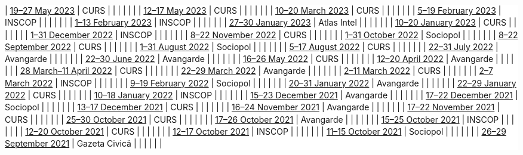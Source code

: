 | [19–27 May 2023](2023-05-27-CURS.html) | CURS |  |  |  |  |  |
| [12–17 May 2023](2023-05-17-CURS.html) | CURS |  |  |  |  |  |
| [10–20 March 2023](2023-03-20-CURS.html) | CURS |  |  |  |  |  |
| [5–19 February 2023](2023-02-19-INSCOP.html) | INSCOP |  |  |  |  |  |
| [1–13 February 2023](2023-02-13-INSCOP.html) | INSCOP |  |  |  |  |  |
| [27–30 January 2023](2023-01-30-AtlasIntel.html) | Atlas Intel |  |  |  |  |  |
| [10–20 January 2023](2023-01-20-CURS.html) | CURS |  |  |  |  |  |
| [1–31 December 2022](2022-12-31-INSCOP.html) | INSCOP |  |  |  |  |  |
| [8–22 November 2022](2022-11-22-CURS.html) | CURS |  |  |  |  |  |
| [1–31 October 2022](2022-10-31-Sociopol.html) | Sociopol |  |  |  |  |  |
| [8–22 September 2022](2022-09-22-CURS.html) | CURS |  |  |  |  |  |
| [1–31 August 2022](2022-08-31-Sociopol.html) | Sociopol |  |  |  |  |  |
| [5–17 August 2022](2022-08-17-CURS.html) | CURS |  |  |  |  |  |
| [22–31 July 2022](2022-07-31-Avangarde.html) | Avangarde |  |  |  |  |  |
| [22–30 June 2022](2022-06-30-Avangarde.html) | Avangarde |  |  |  |  |  |
| [16–26 May 2022](2022-05-26-CURS.html) | CURS |  |  |  |  |  |
| [12–20 April 2022](2022-04-20-Avangarde.html) | Avangarde |  |  |  |  |  |
| [28 March–11 April 2022](2022-04-11-CURS.html) | CURS |  |  |  |  |  |
| [22–29 March 2022](2022-03-29-Avangarde.html) | Avangarde |  |  |  |  |  |
| [2–11 March 2022](2022-03-11-CURS.html) | CURS |  |  |  |  |  |
| [2–7 March 2022](2022-03-07-INSCOP.html) | INSCOP |  |  |  |  |  |
| [9–19 February 2022](2022-02-19-Sociopol.html) | Sociopol |  |  |  |  |  |
| [20–31 January 2022](2022-01-31-Avangarde.html) | Avangarde |  |  |  |  |  |
| [22–29 January 2022](2022-01-29-CURS.html) | CURS |  |  |  |  |  |
| [10–18 January 2022](2022-01-18-INSCOP.html) | INSCOP |  |  |  |  |  |
| [15–23 December 2021](2021-12-23-Avangarde.html) | Avangarde |  |  |  |  |  |
| [17–22 December 2021](2021-12-22-Sociopol.html) | Sociopol |  |  |  |  |  |
| [13–17 December 2021](2021-12-17-CURS.html) | CURS |  |  |  |  |  |
| [16–24 November 2021](2021-11-24-Avangarde.html) | Avangarde |  |  |  |  |  |
| [17–22 November 2021](2021-11-22-CURS.html) | CURS |  |  |  |  |  |
| [25–30 October 2021](2021-10-30-CURS.html) | CURS |  |  |  |  |  |
| [17–26 October 2021](2021-10-26-Avangarde.html) | Avangarde |  |  |  |  |  |
| [15–25 October 2021](2021-10-25-INSCOP.html) | INSCOP |  |  |  |  |  |
| [12–20 October 2021](2021-10-20-CURS.html) | CURS |  |  |  |  |  |
| [12–17 October 2021](2021-10-17-INSCOP.html) | INSCOP |  |  |  |  |  |
| [11–15 October 2021](2021-10-15-Sociopol.html) | Sociopol |  |  |  |  |  |
| [26–29 September 2021](2021-09-29-GazetaCivică.html) | Gazeta Civică |  |  |  |  |  |